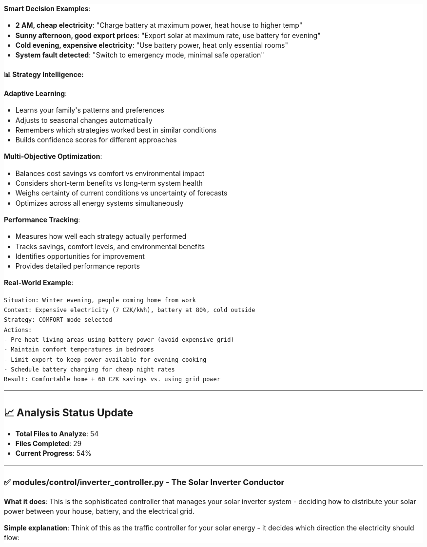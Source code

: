 **Smart Decision Examples**:
- **2 AM, cheap electricity**: "Charge battery at maximum power, heat house to higher temp"
- **Sunny afternoon, good export prices**: "Export solar at maximum rate, use battery for evening"
- **Cold evening, expensive electricity**: "Use battery power, heat only essential rooms"
- **System fault detected**: "Switch to emergency mode, minimal safe operation"

#### **📊 Strategy Intelligence**:
**Adaptive Learning**:
- Learns your family's patterns and preferences
- Adjusts to seasonal changes automatically
- Remembers which strategies worked best in similar conditions
- Builds confidence scores for different approaches

**Multi-Objective Optimization**:
- Balances cost savings vs comfort vs environmental impact
- Considers short-term benefits vs long-term system health
- Weighs certainty of current conditions vs uncertainty of forecasts
- Optimizes across all energy systems simultaneously

**Performance Tracking**:
- Measures how well each strategy actually performed
- Tracks savings, comfort levels, and environmental benefits
- Identifies opportunities for improvement
- Provides detailed performance reports

**Real-World Example**:
```
Situation: Winter evening, people coming home from work
Context: Expensive electricity (7 CZK/kWh), battery at 80%, cold outside
Strategy: COMFORT mode selected
Actions:
- Pre-heat living areas using battery power (avoid expensive grid)
- Maintain comfort temperatures in bedrooms
- Limit export to keep power available for evening cooking
- Schedule battery charging for cheap night rates
Result: Comfortable home + 60 CZK savings vs. using grid power
```

---

## 📈 **Analysis Status Update**
- **Total Files to Analyze**: 54
- **Files Completed**: 29
- **Current Progress**: 54%

---

### ✅ **modules/control/inverter_controller.py** - The Solar Inverter Conductor
**What it does**: This is the sophisticated controller that manages your solar inverter system - deciding how to distribute your solar power between your house, battery, and the electrical grid.

**Simple explanation**: Think of this as the traffic controller for your solar energy - it decides which direction the electricity should flow:

